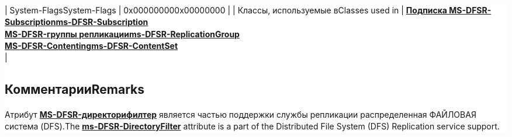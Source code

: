 | <span data-ttu-id="869d7-219">System-Flags</span><span class="sxs-lookup"><span data-stu-id="869d7-219">System-Flags</span></span>           | <span data-ttu-id="869d7-220">0x00000000</span><span class="sxs-lookup"><span data-stu-id="869d7-220">0x00000000</span></span>                                                                                                                                                                                             |
| <span data-ttu-id="869d7-221">Классы, используемые в</span><span class="sxs-lookup"><span data-stu-id="869d7-221">Classes used in</span></span>        | [<span data-ttu-id="869d7-222">**Подписка MS-DFSR-Subscription**</span><span class="sxs-lookup"><span data-stu-id="869d7-222">**ms-DFSR-Subscription**</span></span>](c-msdfsr-subscription.md)<br/> [<span data-ttu-id="869d7-223">**MS-DFSR-группы репликации**</span><span class="sxs-lookup"><span data-stu-id="869d7-223">**ms-DFSR-ReplicationGroup**</span></span>](c-msdfsr-replicationgroup.md)<br/> [<span data-ttu-id="869d7-224">**MS-DFSR-Contenting**</span><span class="sxs-lookup"><span data-stu-id="869d7-224">**ms-DFSR-ContentSet**</span></span>](c-msdfsr-contentset.md)<br/> |



## <a name="remarks"></a><span data-ttu-id="869d7-225">Комментарии</span><span class="sxs-lookup"><span data-stu-id="869d7-225">Remarks</span></span>

<span data-ttu-id="869d7-226">Атрибут [**MS-DFSR-директорифилтер**](a-msdfsr-directoryfilter.md) является частью поддержки службы репликации распределенная ФАЙЛОВАЯ система (DFS).</span><span class="sxs-lookup"><span data-stu-id="869d7-226">The [**ms-DFSR-DirectoryFilter**](a-msdfsr-directoryfilter.md) attribute is a part of the Distributed File System (DFS) Replication service support.</span></span>

 

 





